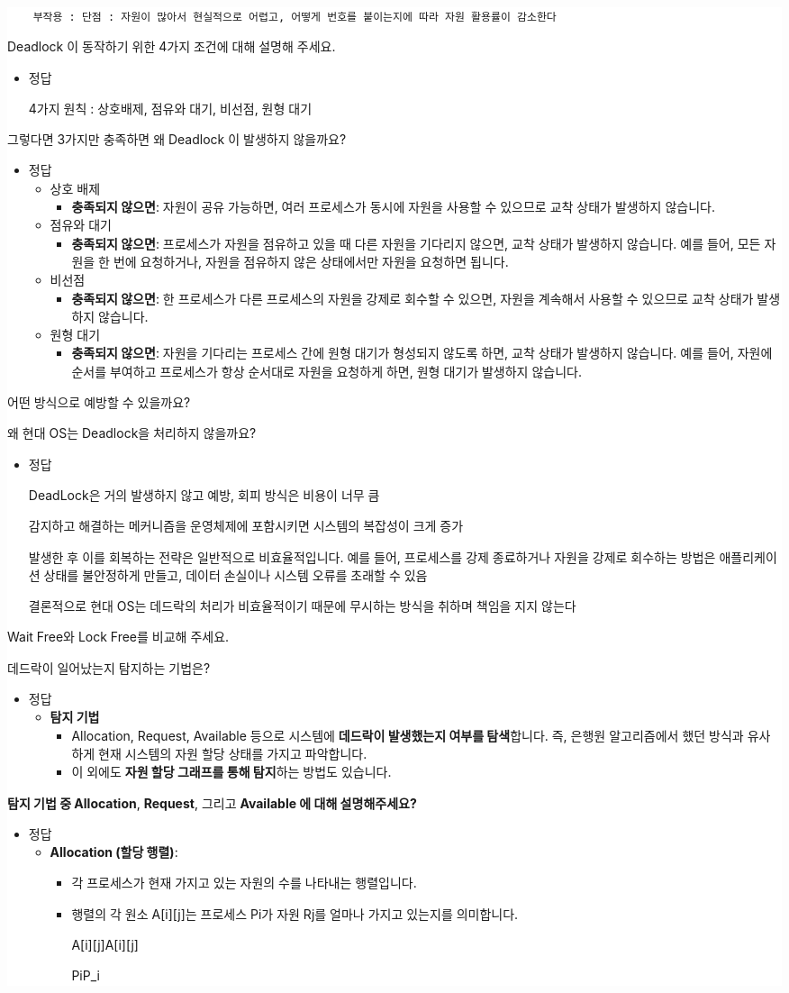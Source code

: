         부작용 : 단점 : 자원이 많아서 현실적으로 어렵고, 어떻게 번호를 붙이는지에 따라 자원 활용률이 감소한다
        

Deadlock 이 동작하기 위한 4가지 조건에 대해 설명해 주세요.

- 정답
    
    4가지 원칙 : 상호배제, 점유와 대기, 비선점, 원형 대기
    

그렇다면 3가지만 충족하면 왜 Deadlock 이 발생하지 않을까요?

- 정답
    - 상호 배제
        - **충족되지 않으면**: 자원이 공유 가능하면, 여러 프로세스가 동시에 자원을 사용할 수 있으므로 교착 상태가 발생하지 않습니다.
    - 점유와 대기
        - **충족되지 않으면**: 프로세스가 자원을 점유하고 있을 때 다른 자원을 기다리지 않으면, 교착 상태가 발생하지 않습니다. 예를 들어, 모든 자원을 한 번에 요청하거나, 자원을 점유하지 않은 상태에서만 자원을 요청하면 됩니다.
    - 비선점
        - **충족되지 않으면**: 한 프로세스가 다른 프로세스의 자원을 강제로 회수할 수 있으면, 자원을 계속해서 사용할 수 있으므로 교착 상태가 발생하지 않습니다.
    - 원형 대기
        - **충족되지 않으면**: 자원을 기다리는 프로세스 간에 원형 대기가 형성되지 않도록 하면, 교착 상태가 발생하지 않습니다. 예를 들어, 자원에 순서를 부여하고 프로세스가 항상 순서대로 자원을 요청하게 하면, 원형 대기가 발생하지 않습니다.

어떤 방식으로 예방할 수 있을까요?

왜 현대 OS는 Deadlock을 처리하지 않을까요?

- 정답
    
    DeadLock은 거의 발생하지 않고 예방, 회피 방식은 비용이 너무 큼
    
    감지하고 해결하는 메커니즘을 운영체제에 포함시키면 시스템의 복잡성이 크게 증가
    
    발생한 후 이를 회복하는 전략은 일반적으로 비효율적입니다. 예를 들어, 프로세스를 강제 종료하거나 자원을 강제로 회수하는 방법은 애플리케이션 상태를 불안정하게 만들고, 데이터 손실이나 시스템 오류를 초래할 수 있음
    
    결론적으로 현대 OS는 데드락의 처리가 비효율적이기 때문에 무시하는 방식을 취하며 책임을 지지 않는다
    

Wait Free와 Lock Free를 비교해 주세요.

데드락이 일어났는지 탐지하는 기법은?

- 정답
    - **탐지 기법**
        - Allocation, Request, Available 등으로 시스템에 **데드락이 발생했는지 여부를 탐색**합니다. 즉, 은행원 알고리즘에서 했던 방식과 유사하게 현재 시스템의 자원 할당 상태를 가지고 파악합니다.
        - 이 외에도 **자원 할당 그래프를 통해 탐지**하는 방법도 있습니다.

**탐지 기법 중 Allocation**, **Request**, 그리고 **Available 에 대해 설명해주세요?**

- 정답
    - **Allocation (할당 행렬)**:
        - 각 프로세스가 현재 가지고 있는 자원의 수를 나타내는 행렬입니다.
        - 행렬의 각 원소 A[i][j]는 프로세스 Pi가 자원 Rj를 얼마나 가지고 있는지를 의미합니다.
            
            A[i][j]A[i][j]
            
            PiP_i
            